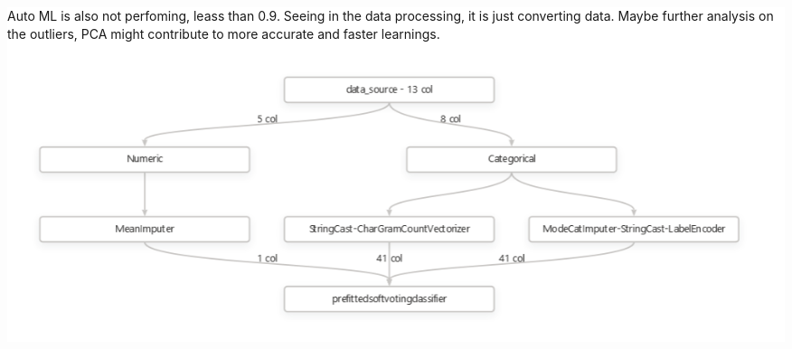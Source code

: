 Auto ML is also not perfoming, leass than 0.9.
Seeing in the data processing, it is just converting data. Maybe further analysis on the outliers, PCA might contribute to more accurate and faster learnings.

![](ss/2021-07-25-02-19-18.png)
